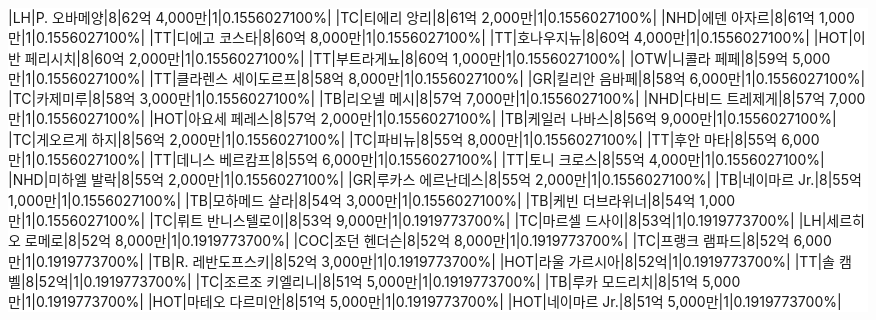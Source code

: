 |LH|P. 오바메양|8|62억 4,000만|1|0.1556027100%|
|TC|티에리 앙리|8|61억 2,000만|1|0.1556027100%|
|NHD|에덴 아자르|8|61억 1,000만|1|0.1556027100%|
|TT|디에고 코스타|8|60억 8,000만|1|0.1556027100%|
|TT|호나우지뉴|8|60억 4,000만|1|0.1556027100%|
|HOT|이반 페리시치|8|60억 2,000만|1|0.1556027100%|
|TT|부트라게뇨|8|60억 1,000만|1|0.1556027100%|
|OTW|니콜라 페페|8|59억 5,000만|1|0.1556027100%|
|TT|클라렌스 세이도르프|8|58억 8,000만|1|0.1556027100%|
|GR|킬리안 음바페|8|58억 6,000만|1|0.1556027100%|
|TC|카제미루|8|58억 3,000만|1|0.1556027100%|
|TB|리오넬 메시|8|57억 7,000만|1|0.1556027100%|
|NHD|다비드 트레제게|8|57억 7,000만|1|0.1556027100%|
|HOT|아요세 페레스|8|57억 2,000만|1|0.1556027100%|
|TB|케일러 나바스|8|56억 9,000만|1|0.1556027100%|
|TC|게오르게 하지|8|56억 2,000만|1|0.1556027100%|
|TC|파비뉴|8|55억 8,000만|1|0.1556027100%|
|TT|후안 마타|8|55억 6,000만|1|0.1556027100%|
|TT|데니스 베르캄프|8|55억 6,000만|1|0.1556027100%|
|TT|토니 크로스|8|55억 4,000만|1|0.1556027100%|
|NHD|미하엘 발락|8|55억 2,000만|1|0.1556027100%|
|GR|루카스 에르난데스|8|55억 2,000만|1|0.1556027100%|
|TB|네이마르 Jr.|8|55억 1,000만|1|0.1556027100%|
|TB|모하메드 살라|8|54억 3,000만|1|0.1556027100%|
|TB|케빈 더브라위너|8|54억 1,000만|1|0.1556027100%|
|TC|뤼트 반니스텔로이|8|53억 9,000만|1|0.1919773700%|
|TC|마르셀 드사이|8|53억|1|0.1919773700%|
|LH|세르히오 로메로|8|52억 8,000만|1|0.1919773700%|
|COC|조던 헨더슨|8|52억 8,000만|1|0.1919773700%|
|TC|프랭크 램파드|8|52억 6,000만|1|0.1919773700%|
|TB|R. 레반도프스키|8|52억 3,000만|1|0.1919773700%|
|HOT|라울 가르시아|8|52억|1|0.1919773700%|
|TT|솔 캠벨|8|52억|1|0.1919773700%|
|TC|조르조 키엘리니|8|51억 5,000만|1|0.1919773700%|
|TB|루카 모드리치|8|51억 5,000만|1|0.1919773700%|
|HOT|마테오 다르미안|8|51억 5,000만|1|0.1919773700%|
|HOT|네이마르 Jr.|8|51억 5,000만|1|0.1919773700%|